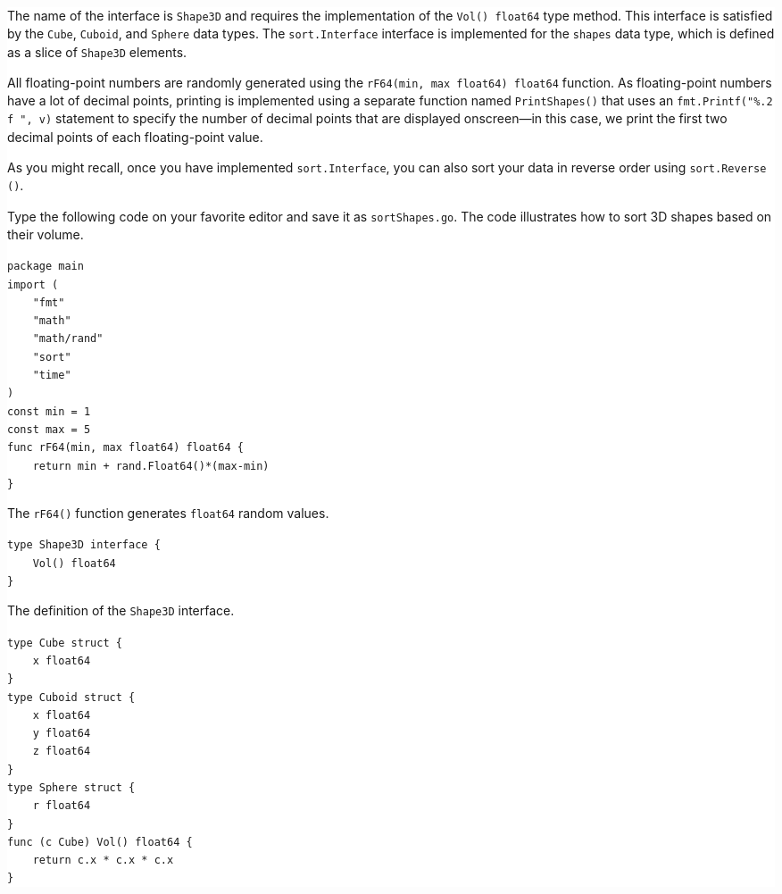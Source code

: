 The name of the interface is `Shape3D` and requires the implementation of the `Vol() float64` type method. This interface is satisfied by the `Cube`, `Cuboid`, and `Sphere` data types. The `sort.Interface` interface is implemented for the `shapes` data type, which is defined as a slice of `Shape3D` elements.

All floating-point numbers are randomly generated using the `rF64(min, max float64) float64` function. As floating-point numbers have a lot of decimal points, printing is implemented using a separate function named `PrintShapes()` that uses an `fmt.Printf("%.2f ", v)` statement to specify the number of decimal points that are displayed onscreen—in this case, we print the first two decimal points of each floating-point value.

As you might recall, once you have implemented `sort.Interface`, you can also sort your data in reverse order using `sort.Reverse()`.

Type the following code on your favorite editor and save it as `sortShapes.go`. The code illustrates how to sort 3D shapes based on their volume.

```markup
package main
import (
    "fmt"
    "math"
    "math/rand"
    "sort"
    "time"
)
const min = 1
const max = 5
func rF64(min, max float64) float64 {
    return min + rand.Float64()*(max-min)
}
```

The `rF64()` function generates `float64` random values.

```markup
type Shape3D interface {
    Vol() float64
}
```

The definition of the `Shape3D` interface.

```markup
type Cube struct {
    x float64
}
type Cuboid struct {
    x float64
    y float64
    z float64
}
type Sphere struct {
    r float64
}
func (c Cube) Vol() float64 {
    return c.x * c.x * c.x
}
```
